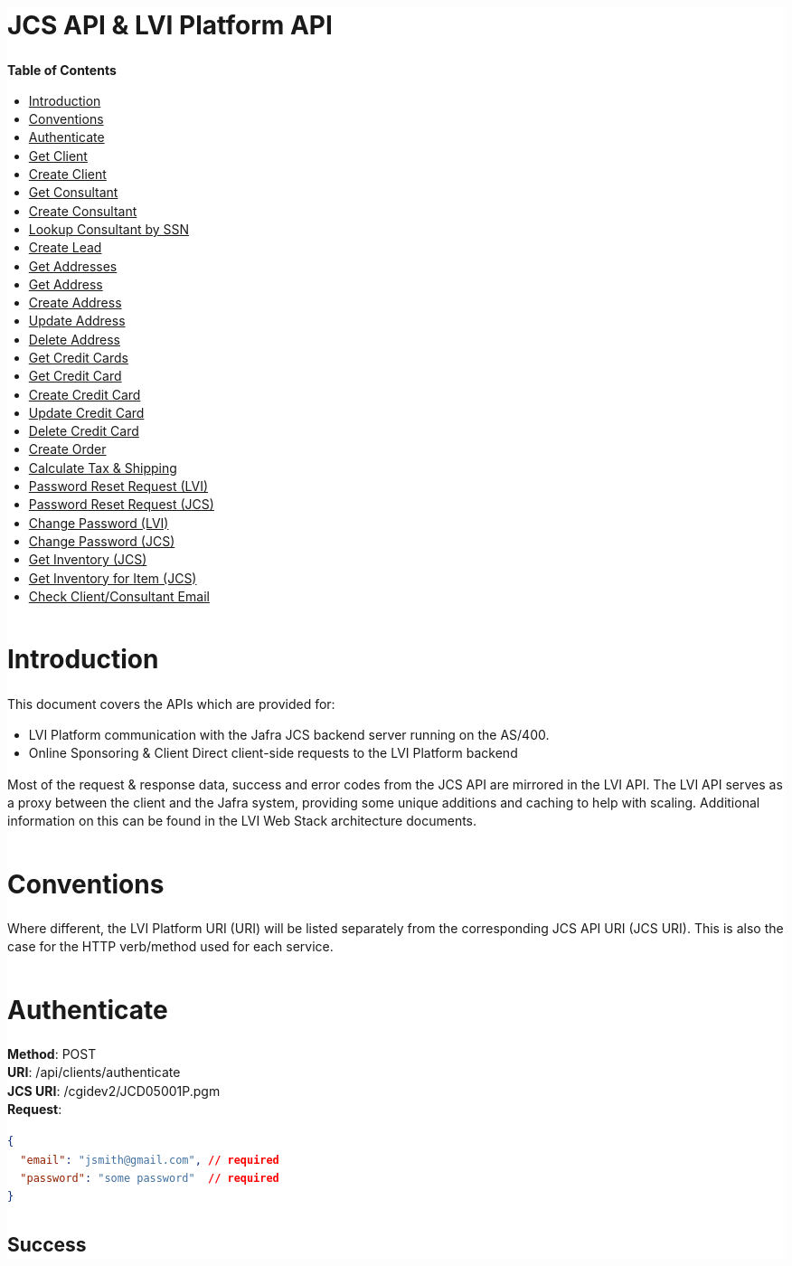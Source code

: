 JCS API & LVI Platform API
=======================

**Table of Contents**   

- [Introduction](#introduction)
- [Conventions](#conventions)
- [Authenticate](#authenticate)
- [Get Client](#get-client)
- [Create Client](#create-client)
- [Get Consultant](#get-consultant)
- [Create Consultant](#create-consultant)
- [Lookup Consultant by SSN](#lookup-consultant-by-ssn)
- [Create Lead](#create-lead)
- [Get Addresses](#get-addresses)
- [Get Address](#get-address)
- [Create Address](#create-address)
- [Update Address](#update-address)
- [Delete Address](#delete-address)
- [Get Credit Cards](#get-credit-cards)
- [Get Credit Card](#get-credit-card)
- [Create Credit Card](#create-credit-card)
- [Update Credit Card](#update-credit-card)
- [Delete Credit Card](#delete-credit-card)
- [Create Order](#create-order)
- [Calculate Tax & Shipping](#calculate-tax-&-shipping)
- [Password Reset Request (LVI)](#password-reset-request-lvi)
- [Password Reset Request (JCS)](#password-reset-request-jcs)
- [Change Password (LVI)](#change-password-lvi)
- [Change Password (JCS)](#change-password-jcs)
- [Get Inventory (JCS)](#get-inventory-jcs)
- [Get Inventory for Item (JCS)](#get-inventory-for-item-jcs)
- [Check Client/Consultant Email](#check-clientconsultant-email)

Introduction
==========

This document covers the APIs which are provided for:

- LVI Platform communication with the Jafra JCS backend server running on the AS/400.
- Online Sponsoring & Client Direct client-side requests to the LVI Platform backend

Most of the request & response data, success and error codes from the JCS API are mirrored in the LVI API.  The LVI API serves as a proxy between the client and the Jafra system, providing some unique additions and caching to help with scaling.  Additional information on this can be found in the LVI Web Stack architecture documents.

Conventions
==========

Where different, the LVI Platform URI (URI) will be listed separately from the corresponding JCS API URI (JCS URI).  This is also the case for the HTTP verb/method used for each service.

Authenticate
============
**Method**: POST  
**URI**: /api/clients/authenticate  
**JCS URI**: /cgidev2/JCD05001P.pgm  
**Request**:  
```json
{
  "email": "jsmith@gmail.com", // required
  "password": "some password"  // required
}

```
Success
-------